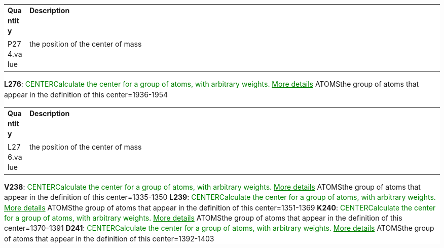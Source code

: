 <span style="display:none;" id="data/Ayala_et_al_2022_PLUMED/plumed_DNAJB1_E174A+cluster1.datP274">The CENTER action with label <b>P274</b> calculates the following quantities:<table  align="center" frame="void" width="95%" cellpadding="5%"><tr><td width="5%"><b> Quantity </b>  </td><td><b> Description </b> </td></tr><tr><td width="5%">P274.value</td><td>the position of the center of mass</td></tr></table></span><b name="data/Ayala_et_al_2022_PLUMED/plumed_DNAJB1_E174A+cluster1.datL276" onclick='showPath("data/Ayala_et_al_2022_PLUMED/plumed_DNAJB1_E174A+cluster1.dat","data/Ayala_et_al_2022_PLUMED/plumed_DNAJB1_E174A+cluster1.datL276","data/Ayala_et_al_2022_PLUMED/plumed_DNAJB1_E174A+cluster1.datL276","brown")'>L276</b>: <span class="plumedtooltip" style="color:green">CENTER<span class="right">Calculate the center for a group of atoms, with arbitrary weights. <a href="https://www.plumed.org/doc-master/user-doc/html/CENTER" style="color:green">More details</a><i></i></span></span> <span class="plumedtooltip">ATOMS<span class="right">the group of atoms that appear in the definition of this center<i></i></span></span>=1936-1954

<span style="display:none;" id="data/Ayala_et_al_2022_PLUMED/plumed_DNAJB1_E174A+cluster1.datL276">The CENTER action with label <b>L276</b> calculates the following quantities:<table  align="center" frame="void" width="95%" cellpadding="5%"><tr><td width="5%"><b> Quantity </b>  </td><td><b> Description </b> </td></tr><tr><td width="5%">L276.value</td><td>the position of the center of mass</td></tr></table></span><b name="data/Ayala_et_al_2022_PLUMED/plumed_DNAJB1_E174A+cluster1.datV238" onclick='showPath("data/Ayala_et_al_2022_PLUMED/plumed_DNAJB1_E174A+cluster1.dat","data/Ayala_et_al_2022_PLUMED/plumed_DNAJB1_E174A+cluster1.datV238","data/Ayala_et_al_2022_PLUMED/plumed_DNAJB1_E174A+cluster1.datV238","brown")'>V238</b>: <span class="plumedtooltip" style="color:green">CENTER<span class="right">Calculate the center for a group of atoms, with arbitrary weights. <a href="https://www.plumed.org/doc-master/user-doc/html/CENTER" style="color:green">More details</a><i></i></span></span> <span class="plumedtooltip">ATOMS<span class="right">the group of atoms that appear in the definition of this center<i></i></span></span>=1335-1350
<span style="display:none;" id="data/Ayala_et_al_2022_PLUMED/plumed_DNAJB1_E174A+cluster1.datV238">The CENTER action with label <b>V238</b> calculates the following quantities:<table  align="center" frame="void" width="95%" cellpadding="5%"><tr><td width="5%"><b> Quantity </b>  </td><td><b> Description </b> </td></tr><tr><td width="5%">V238.value</td><td>the position of the center of mass</td></tr></table></span><b name="data/Ayala_et_al_2022_PLUMED/plumed_DNAJB1_E174A+cluster1.datL239" onclick='showPath("data/Ayala_et_al_2022_PLUMED/plumed_DNAJB1_E174A+cluster1.dat","data/Ayala_et_al_2022_PLUMED/plumed_DNAJB1_E174A+cluster1.datL239","data/Ayala_et_al_2022_PLUMED/plumed_DNAJB1_E174A+cluster1.datL239","brown")'>L239</b>: <span class="plumedtooltip" style="color:green">CENTER<span class="right">Calculate the center for a group of atoms, with arbitrary weights. <a href="https://www.plumed.org/doc-master/user-doc/html/CENTER" style="color:green">More details</a><i></i></span></span> <span class="plumedtooltip">ATOMS<span class="right">the group of atoms that appear in the definition of this center<i></i></span></span>=1351-1369
<span style="display:none;" id="data/Ayala_et_al_2022_PLUMED/plumed_DNAJB1_E174A+cluster1.datL239">The CENTER action with label <b>L239</b> calculates the following quantities:<table  align="center" frame="void" width="95%" cellpadding="5%"><tr><td width="5%"><b> Quantity </b>  </td><td><b> Description </b> </td></tr><tr><td width="5%">L239.value</td><td>the position of the center of mass</td></tr></table></span><b name="data/Ayala_et_al_2022_PLUMED/plumed_DNAJB1_E174A+cluster1.datK240" onclick='showPath("data/Ayala_et_al_2022_PLUMED/plumed_DNAJB1_E174A+cluster1.dat","data/Ayala_et_al_2022_PLUMED/plumed_DNAJB1_E174A+cluster1.datK240","data/Ayala_et_al_2022_PLUMED/plumed_DNAJB1_E174A+cluster1.datK240","brown")'>K240</b>: <span class="plumedtooltip" style="color:green">CENTER<span class="right">Calculate the center for a group of atoms, with arbitrary weights. <a href="https://www.plumed.org/doc-master/user-doc/html/CENTER" style="color:green">More details</a><i></i></span></span> <span class="plumedtooltip">ATOMS<span class="right">the group of atoms that appear in the definition of this center<i></i></span></span>=1370-1391
<span style="display:none;" id="data/Ayala_et_al_2022_PLUMED/plumed_DNAJB1_E174A+cluster1.datK240">The CENTER action with label <b>K240</b> calculates the following quantities:<table  align="center" frame="void" width="95%" cellpadding="5%"><tr><td width="5%"><b> Quantity </b>  </td><td><b> Description </b> </td></tr><tr><td width="5%">K240.value</td><td>the position of the center of mass</td></tr></table></span><b name="data/Ayala_et_al_2022_PLUMED/plumed_DNAJB1_E174A+cluster1.datD241" onclick='showPath("data/Ayala_et_al_2022_PLUMED/plumed_DNAJB1_E174A+cluster1.dat","data/Ayala_et_al_2022_PLUMED/plumed_DNAJB1_E174A+cluster1.datD241","data/Ayala_et_al_2022_PLUMED/plumed_DNAJB1_E174A+cluster1.datD241","brown")'>D241</b>: <span class="plumedtooltip" style="color:green">CENTER<span class="right">Calculate the center for a group of atoms, with arbitrary weights. <a href="https://www.plumed.org/doc-master/user-doc/html/CENTER" style="color:green">More details</a><i></i></span></span> <span class="plumedtooltip">ATOMS<span class="right">the group of atoms that appear in the definition of this center<i></i></span></span>=1392-1403